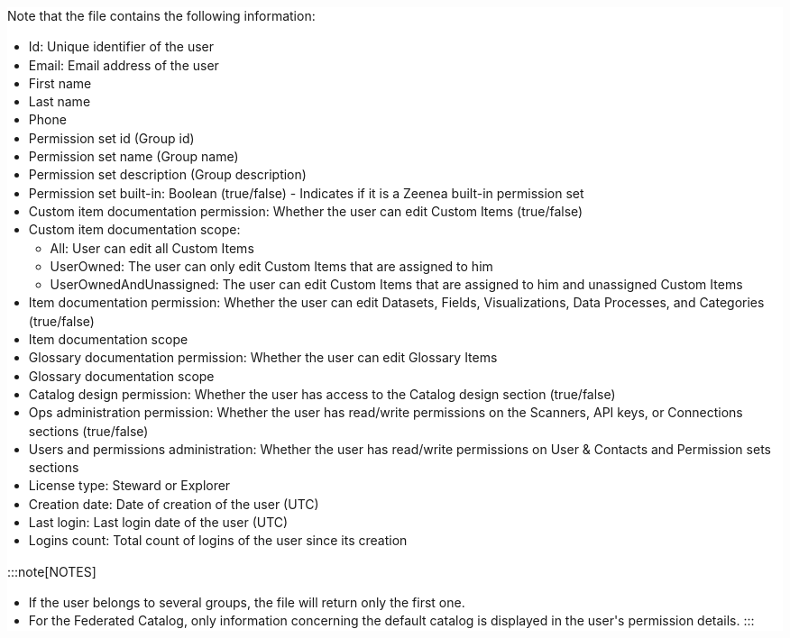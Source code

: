 Note that the file contains the following information:

* Id: Unique identifier of the user
* Email: Email address of the user
* First name
* Last name
* Phone
* Permission set id (Group id)
* Permission set name (Group name)
* Permission set description (Group description)
* Permission set built-in: Boolean (true/false) - Indicates if it is a Zeenea built-in permission set
* Custom item documentation permission: Whether the user can edit Custom Items (true/false)
* Custom item documentation scope: 
  * All: User can edit all Custom Items
  * UserOwned: The user can only edit Custom Items that are assigned to him
  * UserOwnedAndUnassigned: The user can edit Custom Items that are assigned to him and unassigned Custom Items
* Item documentation permission: Whether the user can edit Datasets, Fields, Visualizations, Data Processes, and Categories (true/false)
* Item documentation scope
* Glossary documentation permission: Whether the user can edit Glossary Items
* Glossary documentation scope
* Catalog design permission: Whether the user has access to the Catalog design section (true/false)
* Ops administration permission: Whether the user has read/write permissions on the Scanners, API keys, or Connections sections (true/false)
* Users and permissions administration: Whether the user has read/write permissions on User & Contacts and Permission sets sections
* License type: Steward or Explorer
* Creation date: Date of creation of the user (UTC)
* Last login: Last login date of the user (UTC)
* Logins count: Total count of logins of the user since its creation

:::note[NOTES]
* If the user belongs to several groups, the file will return only the first one.
* For the Federated Catalog, only information concerning the default catalog is displayed in the user's permission details.
:::


